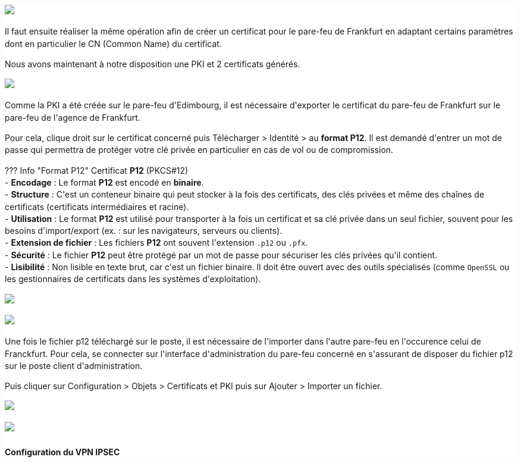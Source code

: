 ![](../../medias/stormshield/fiches/fiche12_vpn_SNS/Pictures/10000000000002F2000002C19F325C56C4B06544.png)

Il faut ensuite réaliser la même opération afin de créer un certificat
pour le pare-feu de Frankfurt en adaptant certains paramètres dont en
particulier le CN (Common Name) du certificat.

Nous avons maintenant à notre disposition une PKI et 2 certificats
générés.

![](../../medias/stormshield/fiches/fiche12_vpn_SNS/Pictures/100000000000035D00000189C2B5878C9D73C236.png)

Comme la PKI a été créée sur le pare-feu d'Edimbourg, il est nécessaire
d'exporter le certificat du pare-feu de Frankfurt sur le pare-feu de
l'agence de Frankfurt.

Pour cela, clique droit sur le certificat concerné puis Télécharger \>
Identité \> au **format P12**. Il est demandé d'entrer un mot de passe qui
permettra de protéger votre clé privée en particulier en cas de vol ou
de compromission.

??? Info "Format P12"
    Certificat **P12** (PKCS#12)<br/>
    - **Encodage** : Le format **P12** est encodé en **binaire**.<br/>
    - **Structure** : C'est un conteneur binaire qui peut stocker à la fois des certificats, des clés privées et même des chaînes de certificats (certificats intermédiaires et racine).<br/>
    - **Utilisation** : Le format **P12** est utilisé pour transporter à la fois un certificat et sa clé privée dans un seul fichier, souvent pour les besoins d'import/export (ex. : sur les navigateurs, serveurs ou clients).<br/>
    - **Extension de fichier** : Les fichiers **P12** ont souvent l'extension `.p12` ou `.pfx`.<br/>
    - **Sécurité** : Le fichier **P12** peut être protégé par un mot de passe pour sécuriser les clés privées qu'il contient.<br/>
    - **Lisibilité** : Non lisible en texte brut, car c'est un fichier binaire. Il doit être ouvert avec des outils spécialisés (comme `OpenSSL` ou les gestionnaires de certificats dans les systèmes d'exploitation).

![](../../medias/stormshield/fiches/fiche12_vpn_SNS/Pictures/1000000000000216000000E3D93FDA75A57E9422.png)

![](../../medias/stormshield/fiches/fiche12_vpn_SNS/Pictures/10000000000002EF000000C949515E5A62812ECD.png)

Une fois le fichier p12 téléchargé sur le poste, il est nécessaire de
l'importer dans l'autre pare-feu en l'occurence celui de Franckfurt.
Pour cela, se connecter sur l'interface d'administration du pare-feu
concerné en s'assurant de disposer du fichier p12 sur le poste client
d'administration.

Puis cliquer sur Configuration \> Objets \> Certificats et PKI puis sur
Ajouter \> Importer un fichier.

![](../../medias/stormshield/fiches/fiche12_vpn_SNS/Pictures/10000000000001F40000017D2F00BEDD0E7D30BC.png)

![](../../medias/stormshield/fiches/fiche12_vpn_SNS/Pictures/100000000000035A0000015CF2DA913BCEECB803.png)

#### Configuration du VPN IPSEC
